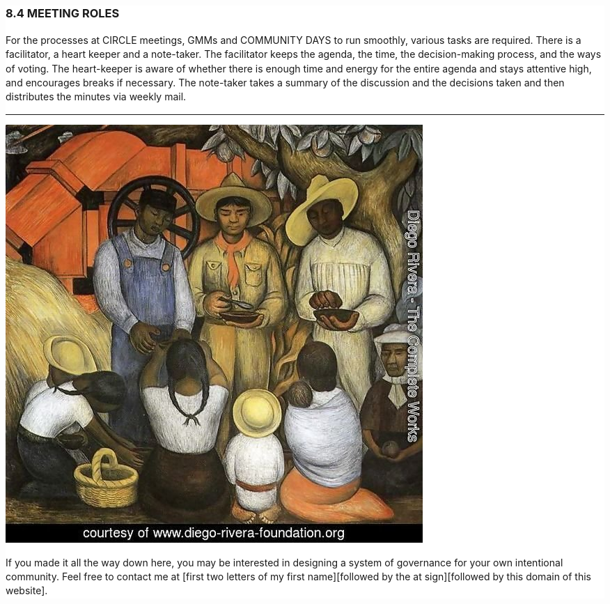 ### 8.4 MEETING ROLES

For the processes at CIRCLE meetings, GMMs and COMMUNITY DAYS to run smoothly, various tasks are required. There is a facilitator, a heart keeper and a note-taker. The facilitator keeps the agenda, the time, the decision-making process, and the ways of voting. The heart-keeper is aware of whether there is enough time and energy for the entire agenda and stays attentive high, and encourages breaks if necessary. The note-taker takes a summary of the discussion and the decisions taken and then distributes the minutes via weekly mail.


---


![A Diego Riviera painting titled "The Triumph of the Revolution." In it, workers feed hungry people.](./Triumph-Of-The-Revolution-1926.jpg)

If you made it all the way down here, you may be interested in designing a system of governance for your own intentional community. Feel free to contact me at [first two letters of my first name][followed by the at sign][followed by this domain of this website].
